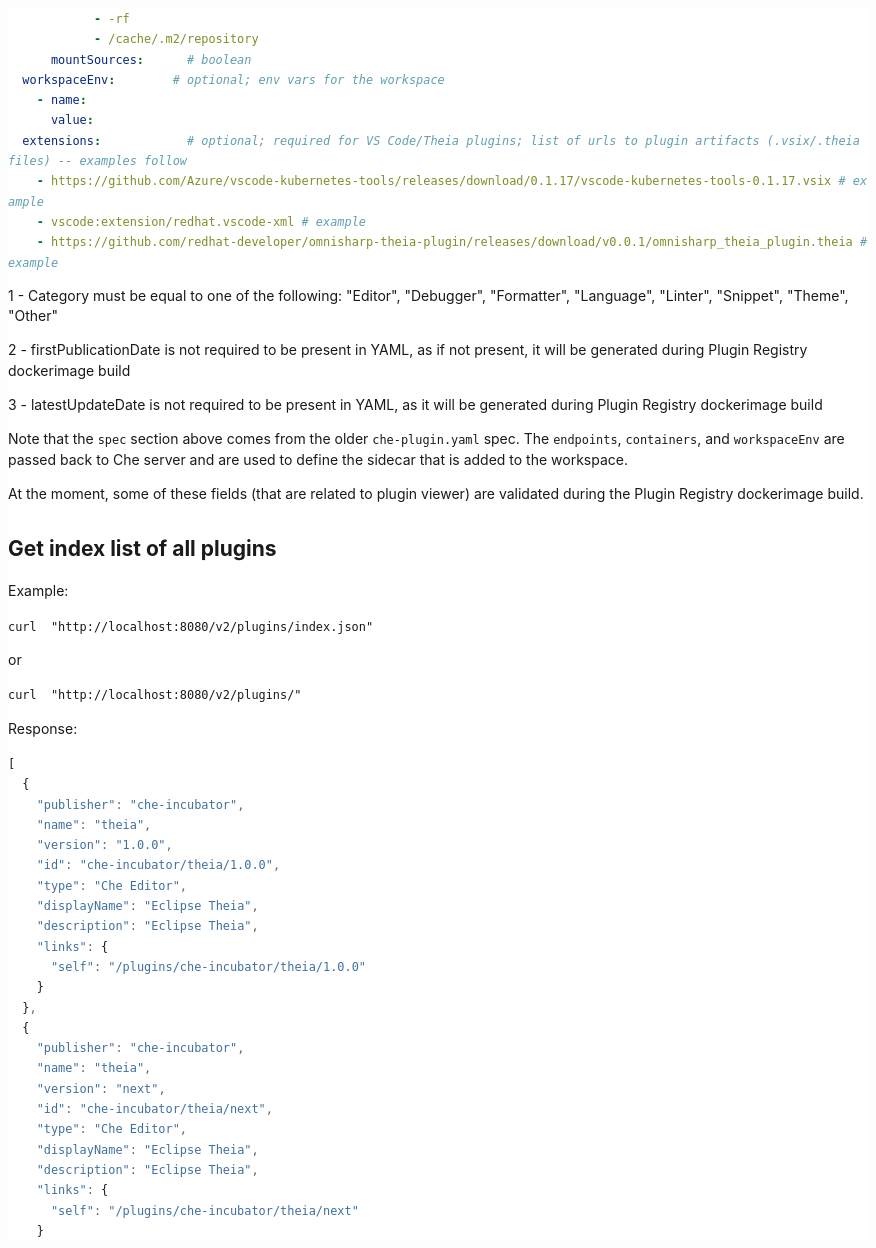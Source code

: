 ```yaml
            - -rf
            - /cache/.m2/repository
      mountSources:      # boolean
  workspaceEnv:        # optional; env vars for the workspace
    - name:
      value:
  extensions:            # optional; required for VS Code/Theia plugins; list of urls to plugin artifacts (.vsix/.theia files) -- examples follow
    - https://github.com/Azure/vscode-kubernetes-tools/releases/download/0.1.17/vscode-kubernetes-tools-0.1.17.vsix # example
    - vscode:extension/redhat.vscode-xml # example
    - https://github.com/redhat-developer/omnisharp-theia-plugin/releases/download/v0.0.1/omnisharp_theia_plugin.theia # example
```

1 - Category must be equal to one of the following: "Editor", "Debugger", "Formatter", "Language", "Linter", "Snippet", "Theme", "Other"

2 - firstPublicationDate is not required to be present in YAML, as if not present, it will be generated during Plugin Registry dockerimage build

3 - latestUpdateDate is not required to be present in YAML, as it will be generated during Plugin Registry dockerimage build

Note that the `spec` section above comes from the older `che-plugin.yaml` spec. The `endpoints`, `containers`, and `workspaceEnv` are passed back to Che server and are used to define the sidecar that is added to the workspace.

At the moment, some of these fields (that are related to plugin viewer) are validated during the Plugin Registry dockerimage build.

## Get index list of all plugins
Example:
```
curl  "http://localhost:8080/v2/plugins/index.json"
```
or
```
curl  "http://localhost:8080/v2/plugins/"
```
Response:
```javascript
[
  {
    "publisher": "che-incubator",
    "name": "theia",
    "version": "1.0.0",
    "id": "che-incubator/theia/1.0.0",
    "type": "Che Editor",
    "displayName": "Eclipse Theia",
    "description": "Eclipse Theia",
    "links": {
      "self": "/plugins/che-incubator/theia/1.0.0"
    }
  },
  {
    "publisher": "che-incubator",
    "name": "theia",
    "version": "next",
    "id": "che-incubator/theia/next",
    "type": "Che Editor",
    "displayName": "Eclipse Theia",
    "description": "Eclipse Theia",
    "links": {
      "self": "/plugins/che-incubator/theia/next"
    }
```